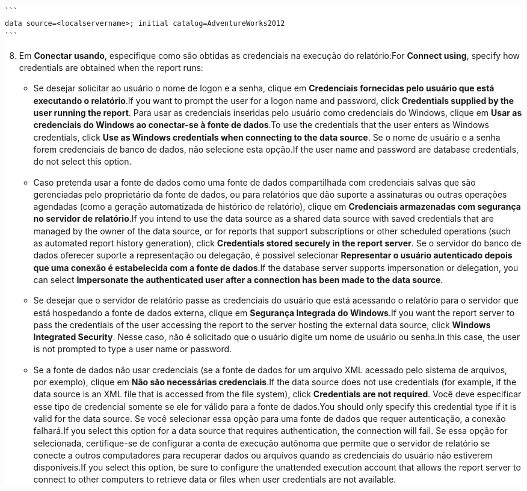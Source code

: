     ```  
    data source=<localservername>; initial catalog=AdventureWorks2012  
    ```  
  
8.  <span data-ttu-id="1b1f0-123">Em **Conectar usando**, especifique como são obtidas as credenciais na execução do relatório:</span><span class="sxs-lookup"><span data-stu-id="1b1f0-123">For **Connect using**, specify how credentials are obtained when the report runs:</span></span>  
  
    -   <span data-ttu-id="1b1f0-124">Se desejar solicitar ao usuário o nome de logon e a senha, clique em **Credenciais fornecidas pelo usuário que está executando o relatório**.</span><span class="sxs-lookup"><span data-stu-id="1b1f0-124">If you want to prompt the user for a logon name and password, click **Credentials supplied by the user running the report**.</span></span> <span data-ttu-id="1b1f0-125">Para usar as credenciais inseridas pelo usuário como credenciais do Windows, clique em **Usar as credenciais do Windows ao conectar-se à fonte de dados**.</span><span class="sxs-lookup"><span data-stu-id="1b1f0-125">To use the credentials that the user enters as Windows credentials, click **Use as Windows credentials when connecting to the data source**.</span></span> <span data-ttu-id="1b1f0-126">Se o nome de usuário e a senha forem credenciais de banco de dados, não selecione esta opção.</span><span class="sxs-lookup"><span data-stu-id="1b1f0-126">If the user name and password are database credentials, do not select this option.</span></span>  
  
    -   <span data-ttu-id="1b1f0-127">Caso pretenda usar a fonte de dados como uma fonte de dados compartilhada com credenciais salvas que são gerenciadas pelo proprietário da fonte de dados, ou para relatórios que dão suporte a assinaturas ou outras operações agendadas (como a geração automatizada de histórico de relatório), clique em **Credenciais armazenadas com segurança no servidor de relatório**.</span><span class="sxs-lookup"><span data-stu-id="1b1f0-127">If you intend to use the data source as a shared data source with saved credentials that are managed by the owner of the data source, or for reports that support subscriptions or other scheduled operations (such as automated report history generation), click **Credentials stored securely in the report server**.</span></span> <span data-ttu-id="1b1f0-128">Se o servidor do banco de dados oferecer suporte a representação ou delegação, é possível selecionar **Representar o usuário autenticado depois que uma conexão é estabelecida com a fonte de dados**.</span><span class="sxs-lookup"><span data-stu-id="1b1f0-128">If the database server supports impersonation or delegation, you can select **Impersonate the authenticated user after a connection has been made to the data source**.</span></span>  
  
    -   <span data-ttu-id="1b1f0-129">Se desejar que o servidor de relatório passe as credenciais do usuário que está acessando o relatório para o servidor que está hospedando a fonte de dados externa, clique em **Segurança Integrada do Windows**.</span><span class="sxs-lookup"><span data-stu-id="1b1f0-129">If you want the report server to pass the credentials of the user accessing the report to the server hosting the external data source, click **Windows Integrated Security**.</span></span> <span data-ttu-id="1b1f0-130">Nesse caso, não é solicitado que o usuário digite um nome de usuário ou senha.</span><span class="sxs-lookup"><span data-stu-id="1b1f0-130">In this case, the user is not prompted to type a user name or password.</span></span>  
  
    -   <span data-ttu-id="1b1f0-131">Se a fonte de dados não usar credenciais (se a fonte de dados for um arquivo XML acessado pelo sistema de arquivos, por exemplo), clique em **Não são necessárias credenciais**.</span><span class="sxs-lookup"><span data-stu-id="1b1f0-131">If the data source does not use credentials (for example, if the data source is an XML file that is accessed from the file system), click **Credentials are not required**.</span></span> <span data-ttu-id="1b1f0-132">Você deve especificar esse tipo de credencial somente se ele for válido para a fonte de dados.</span><span class="sxs-lookup"><span data-stu-id="1b1f0-132">You should only specify this credential type if it is valid for the data source.</span></span> <span data-ttu-id="1b1f0-133">Se você selecionar essa opção para uma fonte de dados que requer autenticação, a conexão falhará.</span><span class="sxs-lookup"><span data-stu-id="1b1f0-133">If you select this option for a data source that requires authentication, the connection will fail.</span></span> <span data-ttu-id="1b1f0-134">Se essa opção for selecionada, certifique-se de configurar a conta de execução autônoma que permite que o servidor de relatório se conecte a outros computadores para recuperar dados ou arquivos quando as credenciais do usuário não estiverem disponíveis.</span><span class="sxs-lookup"><span data-stu-id="1b1f0-134">If you select this option, be sure to configure the unattended execution account that allows the report server to connect to other computers to retrieve data or files when user credentials are not available.</span></span>  
  